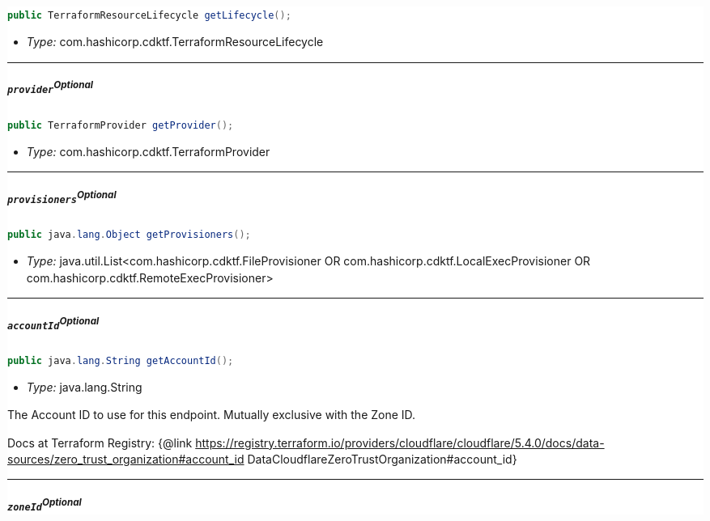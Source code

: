 ```java
public TerraformResourceLifecycle getLifecycle();
```

- *Type:* com.hashicorp.cdktf.TerraformResourceLifecycle

---

##### `provider`<sup>Optional</sup> <a name="provider" id="@cdktf/provider-cloudflare.dataCloudflareZeroTrustOrganization.DataCloudflareZeroTrustOrganizationConfig.property.provider"></a>

```java
public TerraformProvider getProvider();
```

- *Type:* com.hashicorp.cdktf.TerraformProvider

---

##### `provisioners`<sup>Optional</sup> <a name="provisioners" id="@cdktf/provider-cloudflare.dataCloudflareZeroTrustOrganization.DataCloudflareZeroTrustOrganizationConfig.property.provisioners"></a>

```java
public java.lang.Object getProvisioners();
```

- *Type:* java.util.List<com.hashicorp.cdktf.FileProvisioner OR com.hashicorp.cdktf.LocalExecProvisioner OR com.hashicorp.cdktf.RemoteExecProvisioner>

---

##### `accountId`<sup>Optional</sup> <a name="accountId" id="@cdktf/provider-cloudflare.dataCloudflareZeroTrustOrganization.DataCloudflareZeroTrustOrganizationConfig.property.accountId"></a>

```java
public java.lang.String getAccountId();
```

- *Type:* java.lang.String

The Account ID to use for this endpoint. Mutually exclusive with the Zone ID.

Docs at Terraform Registry: {@link https://registry.terraform.io/providers/cloudflare/cloudflare/5.4.0/docs/data-sources/zero_trust_organization#account_id DataCloudflareZeroTrustOrganization#account_id}

---

##### `zoneId`<sup>Optional</sup> <a name="zoneId" id="@cdktf/provider-cloudflare.dataCloudflareZeroTrustOrganization.DataCloudflareZeroTrustOrganizationConfig.property.zoneId"></a>
